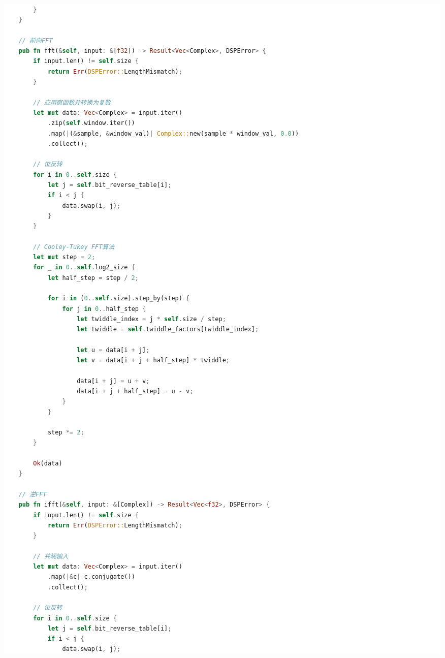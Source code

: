 ```rust
        }
    }
    
    // 前向FFT
    pub fn fft(&self, input: &[f32]) -> Result<Vec<Complex>, DSPError> {
        if input.len() != self.size {
            return Err(DSPError::LengthMismatch);
        }
        
        // 应用窗函数并转换为复数
        let mut data: Vec<Complex> = input.iter()
            .zip(self.window.iter())
            .map(|(&sample, &window_val)| Complex::new(sample * window_val, 0.0))
            .collect();
        
        // 位反转
        for i in 0..self.size {
            let j = self.bit_reverse_table[i];
            if i < j {
                data.swap(i, j);
            }
        }
        
        // Cooley-Tukey FFT算法
        let mut step = 2;
        for _ in 0..self.log2_size {
            let half_step = step / 2;
            
            for i in (0..self.size).step_by(step) {
                for j in 0..half_step {
                    let twiddle_index = j * self.size / step;
                    let twiddle = self.twiddle_factors[twiddle_index];
                    
                    let u = data[i + j];
                    let v = data[i + j + half_step] * twiddle;
                    
                    data[i + j] = u + v;
                    data[i + j + half_step] = u - v;
                }
            }
            
            step *= 2;
        }
        
        Ok(data)
    }
    
    // 逆FFT
    pub fn ifft(&self, input: &[Complex]) -> Result<Vec<f32>, DSPError> {
        if input.len() != self.size {
            return Err(DSPError::LengthMismatch);
        }
        
        // 共轭输入
        let mut data: Vec<Complex> = input.iter()
            .map(|&c| c.conjugate())
            .collect();
        
        // 位反转
        for i in 0..self.size {
            let j = self.bit_reverse_table[i];
            if i < j {
                data.swap(i, j);
```